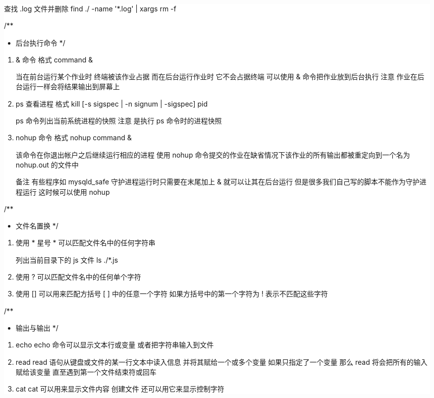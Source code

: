 查找 .log 文件并删除
    find ./ -name '*.log' | xargs rm -f

/**
 * 后台执行命令
 */
1. & 命令
    格式
        command &

    当在前台运行某个作业时 终端被该作业占据 而在后台运行作业时 它不会占据终端 可以使用 & 命令把作业放到后台执行
    注意 作业在后台运行一样会将结果输出到屏幕上

2. ps 查看进程
    格式
         kill [-s sigspec | -n signum | -sigspec] pid

    ps 命令列出当前系统进程的快照
    注意 是执行 ps 命令时的进程快照

3. nohup 命令
    格式
        nohup command &

    该命令在你退出帐户之后继续运行相应的进程
    使用 nohup 命令提交的作业在缺省情况下该作业的所有输出都被重定向到一个名为 nohup.out 的文件中

    备注
    有些程序如 mysqld_safe 守护进程运行时只需要在末尾加上 & 就可以让其在后台运行
    但是很多我们自己写的脚本不能作为守护进程运行 这时候可以使用 nohup

/**
 * 文件名置换
 */
1. 使用 *
    星号 * 可以匹配文件名中的任何字符串

    列出当前目录下的 js 文件
        ls ./*.js

2. 使用 ?
    可以匹配文件名中的任何单个字符

3. 使用 []
    可以用来匹配方括号 [ ] 中的任意一个字符
    如果方括号中的第一个字符为 ! 表示不匹配这些字符

/**
 * 输出与输出
 */
1. echo
    echo 命令可以显示文本行或变量 或者把字符串输入到文件

2. read
    read 语句从键盘或文件的某一行文本中读入信息 并将其赋给一个或多个变量 如果只指定了一个变量 那么 read 将会把所有的输入赋给该变量 直至遇到第一个文件结束符或回车

3. cat
    cat 可以用来显示文件内容 创建文件 还可以用它来显示控制字符
